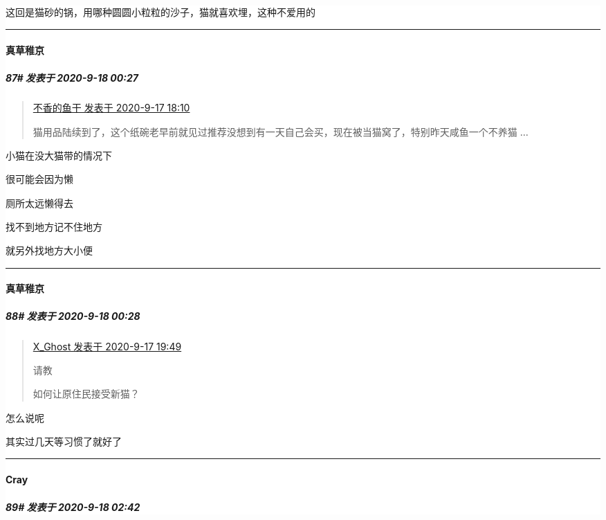 
这回是猫砂的锅，用哪种圆圆小粒粒的沙子，猫就喜欢埋，这种不爱用的







*****

####  真草稚京  
##### 87#       发表于 2020-9-18 00:27



<blockquote><a href="httphttps://bbs.saraba1st.com/2b/forum.php?mod=redirect&amp;goto=findpost&amp;pid=48767728&amp;ptid=1959977" target="_blank">不香的鱼干 发表于 2020-9-17 18:10</a>

猫用品陆续到了，这个纸碗老早前就见过推荐没想到有一天自己会买，现在被当猫窝了，特别昨天咸鱼一个不养猫 ...</blockquote>
小猫在没大猫带的情况下


很可能会因为懒


厕所太远懒得去


找不到地方记不住地方


就另外找地方大小便







*****

####  真草稚京  
##### 88#       发表于 2020-9-18 00:28



<blockquote><a href="httphttps://bbs.saraba1st.com/2b/forum.php?mod=redirect&amp;goto=findpost&amp;pid=48768750&amp;ptid=1959977" target="_blank">X_Ghost 发表于 2020-9-17 19:49</a>

请教

如何让原住民接受新猫？</blockquote>
怎么说呢


其实过几天等习惯了就好了








*****

####  Cray  
##### 89#       发表于 2020-9-18 02:42
